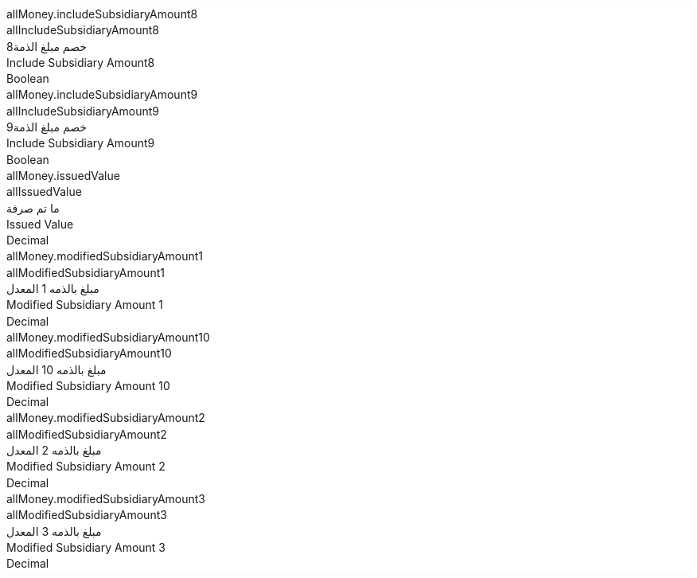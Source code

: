 </div>

<div class="row searchable" id="allMoney.includeSubsidiaryAmount8">
<div class="cell" data-label="Property">allMoney.includeSubsidiaryAmount8</div>
<div class="cell" data-label="Column">allIncludeSubsidiaryAmount8</div>
<div class="cell" data-label="Arabic">خصم مبلغ الذمة8</div>
<div class="cell" data-label="English">Include Subsidiary Amount8</div>
<div class="cell" data-label="Type">Boolean</div>

</div>

<div class="row searchable" id="allMoney.includeSubsidiaryAmount9">
<div class="cell" data-label="Property">allMoney.includeSubsidiaryAmount9</div>
<div class="cell" data-label="Column">allIncludeSubsidiaryAmount9</div>
<div class="cell" data-label="Arabic">خصم مبلغ الذمة9</div>
<div class="cell" data-label="English">Include Subsidiary Amount9</div>
<div class="cell" data-label="Type">Boolean</div>

</div>

<div class="row searchable" id="allMoney.issuedValue">
<div class="cell" data-label="Property">allMoney.issuedValue</div>
<div class="cell" data-label="Column">allIssuedValue</div>
<div class="cell" data-label="Arabic">ما تم صرفة</div>
<div class="cell" data-label="English">Issued Value</div>
<div class="cell" data-label="Type">Decimal</div>

</div>

<div class="row searchable" id="allMoney.modifiedSubsidiaryAmount1">
<div class="cell" data-label="Property">allMoney.modifiedSubsidiaryAmount1</div>
<div class="cell" data-label="Column">allModifiedSubsidiaryAmount1</div>
<div class="cell" data-label="Arabic">مبلغ بالذمه 1 المعدل</div>
<div class="cell" data-label="English">Modified Subsidiary Amount 1</div>
<div class="cell" data-label="Type">Decimal</div>

</div>

<div class="row searchable" id="allMoney.modifiedSubsidiaryAmount10">
<div class="cell" data-label="Property">allMoney.modifiedSubsidiaryAmount10</div>
<div class="cell" data-label="Column">allModifiedSubsidiaryAmount10</div>
<div class="cell" data-label="Arabic">مبلغ بالذمه 10 المعدل</div>
<div class="cell" data-label="English">Modified Subsidiary Amount 10</div>
<div class="cell" data-label="Type">Decimal</div>

</div>

<div class="row searchable" id="allMoney.modifiedSubsidiaryAmount2">
<div class="cell" data-label="Property">allMoney.modifiedSubsidiaryAmount2</div>
<div class="cell" data-label="Column">allModifiedSubsidiaryAmount2</div>
<div class="cell" data-label="Arabic">مبلغ بالذمه 2 المعدل</div>
<div class="cell" data-label="English">Modified Subsidiary Amount 2</div>
<div class="cell" data-label="Type">Decimal</div>

</div>

<div class="row searchable" id="allMoney.modifiedSubsidiaryAmount3">
<div class="cell" data-label="Property">allMoney.modifiedSubsidiaryAmount3</div>
<div class="cell" data-label="Column">allModifiedSubsidiaryAmount3</div>
<div class="cell" data-label="Arabic">مبلغ بالذمه 3 المعدل</div>
<div class="cell" data-label="English">Modified Subsidiary Amount 3</div>
<div class="cell" data-label="Type">Decimal</div>
